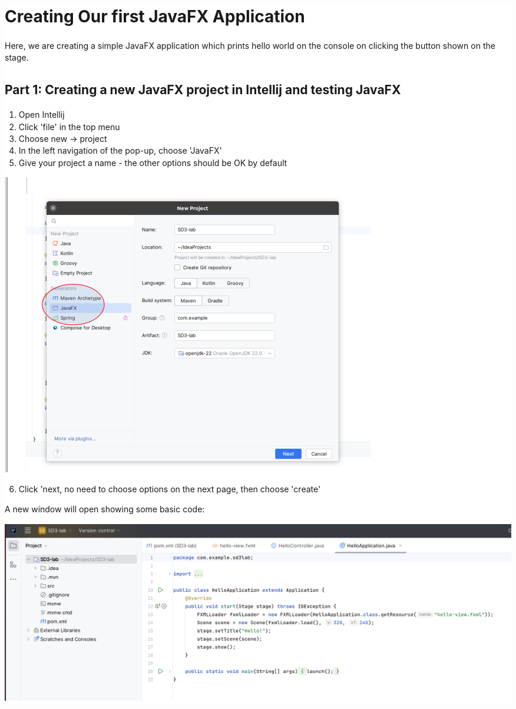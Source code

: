 # Creating Our first JavaFX Application

Here, we are creating a simple JavaFX application which prints hello world on the console on clicking the button shown on the stage.

## Part 1: Creating a new JavaFX project in Intellij and testing JavaFX

1. Open Intellij
2. Click 'file' in the top menu
3. Choose new -> project
4. In the left navigation of the pop-up, choose 'JavaFX'
5. Give your project a name - the other options should be OK by default


![Start Java FX ](jfx-start.png "start jfx")


6. Click 'next, no need to choose options on the next page, then choose 'create'

A new window will open showing some basic code:


![Start Java FX ](jfx-first-screen.png "start jfx")
